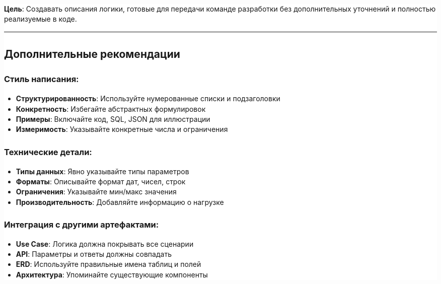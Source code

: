 **Цель**: Создавать описания логики, готовые для передачи команде разработки без дополнительных уточнений и полностью реализуемые в коде.

---

## Дополнительные рекомендации

### Стиль написания:
- **Структурированность**: Используйте нумерованные списки и подзаголовки
- **Конкретность**: Избегайте абстрактных формулировок
- **Примеры**: Включайте код, SQL, JSON для иллюстрации
- **Измеримость**: Указывайте конкретные числа и ограничения

### Технические детали:
- **Типы данных**: Явно указывайте типы параметров
- **Форматы**: Описывайте формат дат, чисел, строк
- **Ограничения**: Указывайте мин/макс значения
- **Производительность**: Добавляйте информацию о нагрузке

### Интеграция с другими артефактами:
- **Use Case**: Логика должна покрывать все сценарии
- **API**: Параметры и ответы должны совпадать
- **ERD**: Используйте правильные имена таблиц и полей
- **Архитектура**: Упоминайте существующие компоненты 
